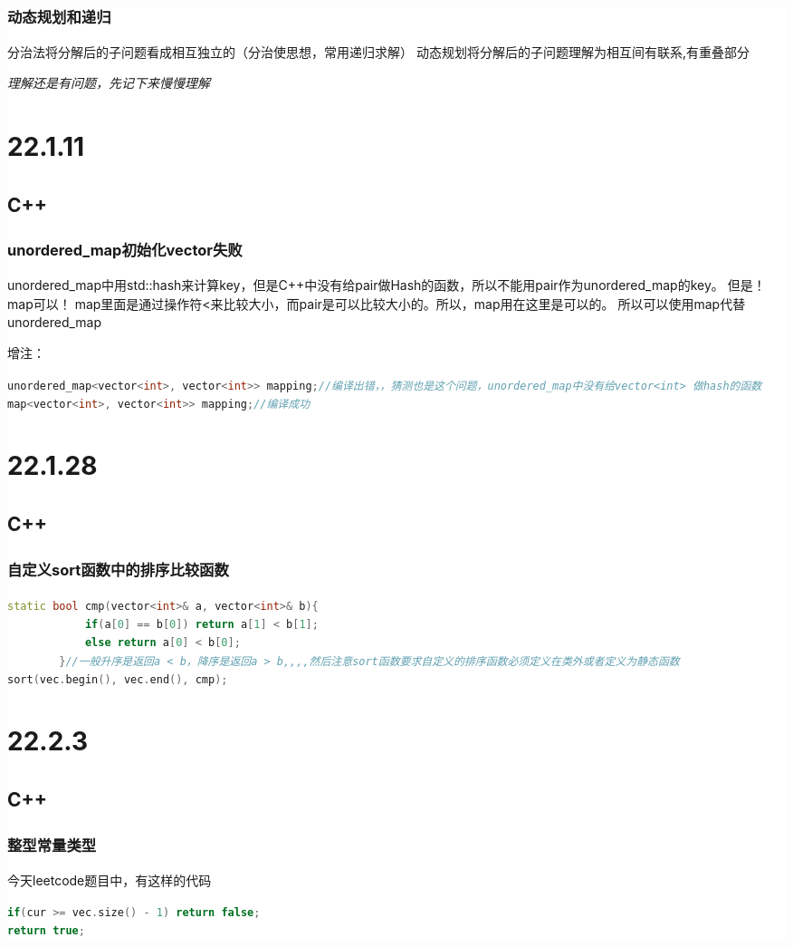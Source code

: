 ### 动态规划和递归

分治法将分解后的子问题看成相互独立的（分治使思想，常用递归求解）
动态规划将分解后的子问题理解为相互间有联系,有重叠部分

*理解还是有问题，先记下来慢慢理解*

# 22.1.11

## C++

### unordered_map初始化vector<int>失败

unordered_map中用std::hash来计算key，但是C++中没有给pair做Hash的函数，所以不能用pair作为unordered_map的key。
但是！map可以！
map里面是通过操作符<来比较大小，而pair是可以比较大小的。所以，map用在这里是可以的。
所以可以使用map代替unordered_map

增注： 
```C++
unordered_map<vector<int>, vector<int>> mapping;//编译出错，，猜测也是这个问题，unordered_map中没有给vector<int> 做hash的函数
map<vector<int>, vector<int>> mapping;//编译成功
```
# 22.1.28

## C++

### 自定义sort函数中的排序比较函数

```C++
static bool cmp(vector<int>& a, vector<int>& b){
            if(a[0] == b[0]) return a[1] < b[1];
            else return a[0] < b[0];
        }//一般升序是返回a < b，降序是返回a > b,,,,然后注意sort函数要求自定义的排序函数必须定义在类外或者定义为静态函数
sort(vec.begin(), vec.end(), cmp);
```

# 22.2.3

## C++

### 整型常量类型

今天leetcode题目中，有这样的代码

```C++
if(cur >= vec.size() - 1) return false;
return true;
```
